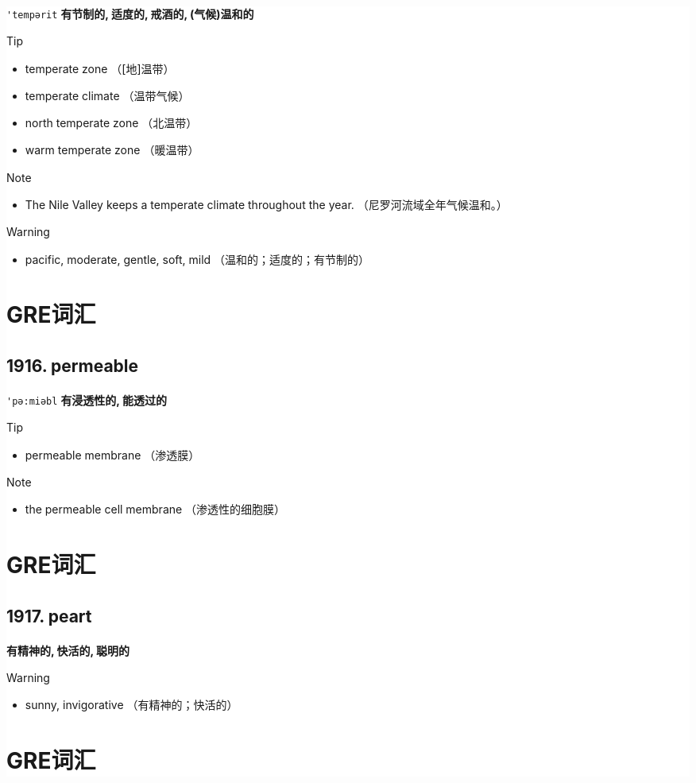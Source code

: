 `'tempərit`  **有节制的, 适度的, 戒酒的, (气候)温和的**

> [!TIP]
>
> - temperate zone （[地]温带）
>
> - temperate climate （温带气候）
>
> - north temperate zone （北温带）
>
> - warm temperate zone （暖温带）
>

> [!NOTE]
>
> - The Nile Valley keeps a temperate climate throughout the year. （尼罗河流域全年气候温和。）
>

> [!WARNING]
>
> - pacific, moderate, gentle, soft, mild （温和的；适度的；有节制的）
>

# GRE词汇

## 1916. permeable

`'pə:miəbl`  **有浸透性的, 能透过的**

> [!TIP]
>
> - permeable membrane （渗透膜）
>

> [!NOTE]
>
> - the permeable cell membrane （渗透性的细胞膜）
>

# GRE词汇

## 1917. peart

**有精神的, 快活的, 聪明的**

> [!WARNING]
>
> - sunny, invigorative （有精神的；快活的）
>

# GRE词汇
